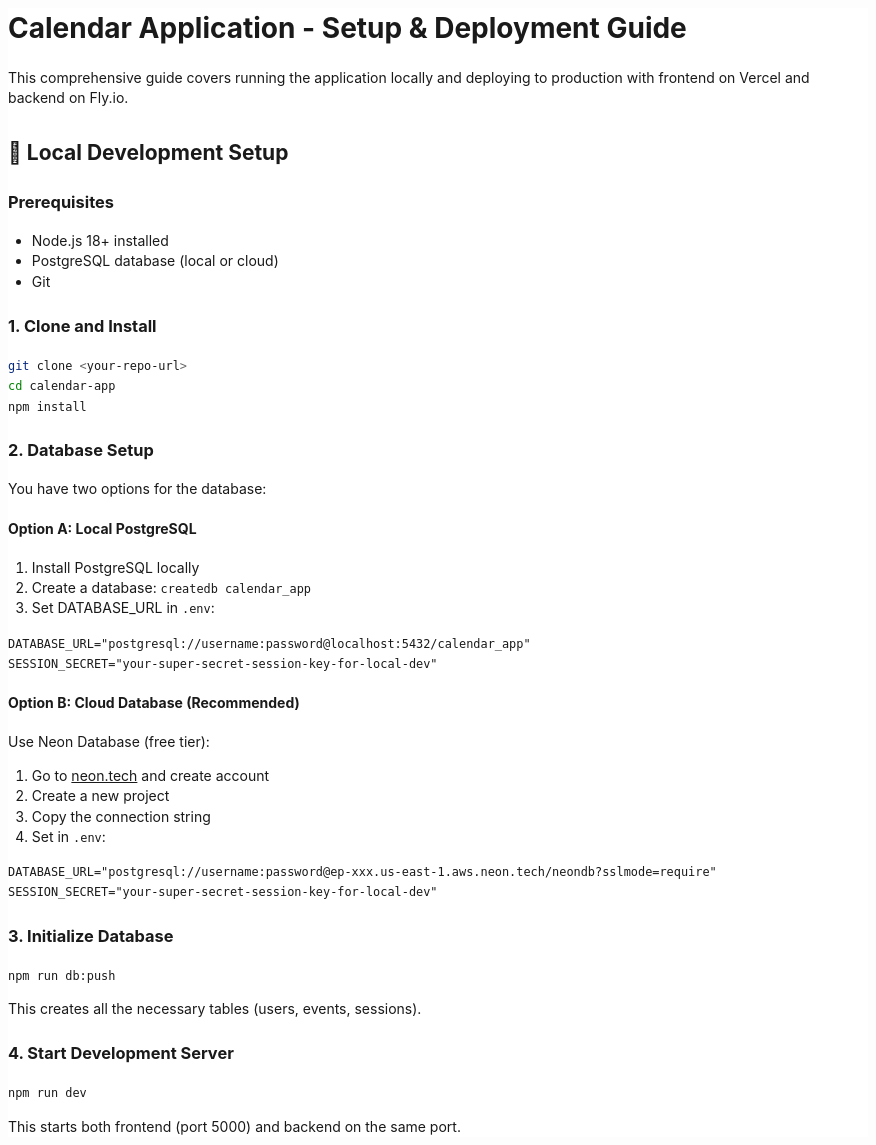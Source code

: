 # Calendar Application - Setup & Deployment Guide

This comprehensive guide covers running the application locally and deploying to production with frontend on Vercel and backend on Fly.io.

## 🚀 Local Development Setup

### Prerequisites
- Node.js 18+ installed
- PostgreSQL database (local or cloud)
- Git

### 1. Clone and Install
```bash
git clone <your-repo-url>
cd calendar-app
npm install
```

### 2. Database Setup
You have two options for the database:

#### Option A: Local PostgreSQL
1. Install PostgreSQL locally
2. Create a database: `createdb calendar_app`
3. Set DATABASE_URL in `.env`:
```env
DATABASE_URL="postgresql://username:password@localhost:5432/calendar_app"
SESSION_SECRET="your-super-secret-session-key-for-local-dev"
```

#### Option B: Cloud Database (Recommended)
Use Neon Database (free tier):
1. Go to [neon.tech](https://neon.tech) and create account
2. Create a new project 
3. Copy the connection string
4. Set in `.env`:
```env
DATABASE_URL="postgresql://username:password@ep-xxx.us-east-1.aws.neon.tech/neondb?sslmode=require"
SESSION_SECRET="your-super-secret-session-key-for-local-dev"
```

### 3. Initialize Database
```bash
npm run db:push
```
This creates all the necessary tables (users, events, sessions).

### 4. Start Development Server
```bash
npm run dev
```
This starts both frontend (port 5000) and backend on the same port.
